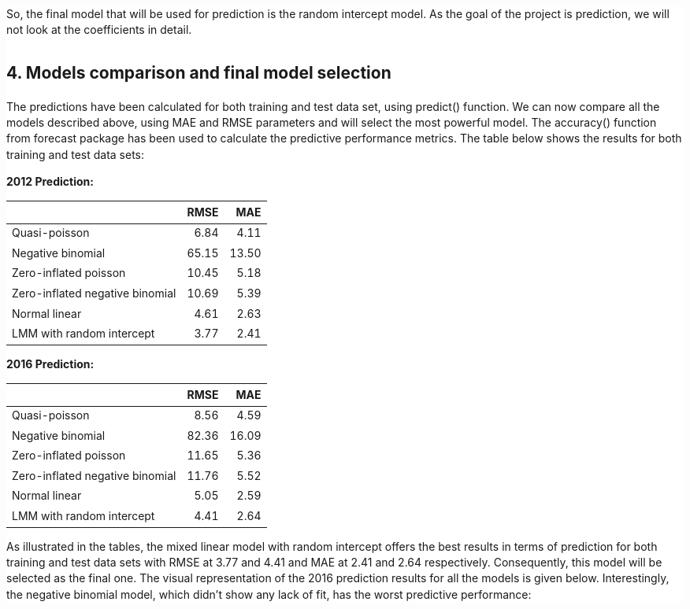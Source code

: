 So, the final model that will be used for prediction is the random
intercept model. As the goal of the project is prediction, we will not
look at the coefficients in detail.

## 4\. Models comparison and final model selection

The predictions have been calculated for both training and test data
set, using predict() function. We can now compare all the models
described above, using MAE and RMSE parameters and will select the most
powerful model. The accuracy() function from forecast package has been
used to calculate the predictive performance metrics. The table below
shows the results for both training and test data sets:

**2012 Prediction:**

|                                 |  RMSE |   MAE |
| ------------------------------- | ----: | ----: |
| Quasi-poisson                   |  6.84 |  4.11 |
| Negative binomial               | 65.15 | 13.50 |
| Zero-inflated poisson           | 10.45 |  5.18 |
| Zero-inflated negative binomial | 10.69 |  5.39 |
| Normal linear                   |  4.61 |  2.63 |
| LMM with random intercept       |  3.77 |  2.41 |

**2016 Prediction:**

|                                 |  RMSE |   MAE |
| ------------------------------- | ----: | ----: |
| Quasi-poisson                   |  8.56 |  4.59 |
| Negative binomial               | 82.36 | 16.09 |
| Zero-inflated poisson           | 11.65 |  5.36 |
| Zero-inflated negative binomial | 11.76 |  5.52 |
| Normal linear                   |  5.05 |  2.59 |
| LMM with random intercept       |  4.41 |  2.64 |

As illustrated in the tables, the mixed linear model with random
intercept offers the best results in terms of prediction for both
training and test data sets with RMSE at 3.77 and 4.41 and MAE at 2.41
and 2.64 respectively. Consequently, this model will be selected as the
final one. The visual representation of the 2016 prediction results for
all the models is given below. Interestingly, the negative binomial
model, which didn’t show any lack of fit, has the worst predictive
performance:
